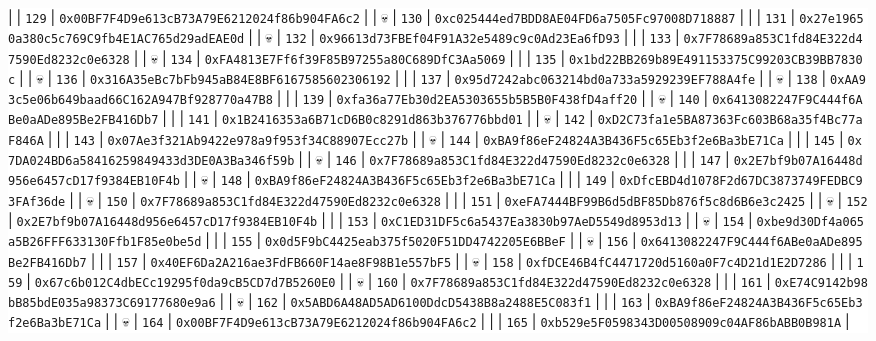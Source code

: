 |  | `129` | `0x00BF7F4D9e613cB73A79E6212024f86b904FA6c2` |
| 💀 | `130` | `0xc025444ed7BDD8AE04FD6a7505Fc97008D718887` |
|  | `131` | `0x27e19650a380c5c769C9fb4E1AC765d29adEAE0d` |
| 💀 | `132` | `0x96613d73FBEf04F91A32e5489c9c0Ad23Ea6fD93` |
|  | `133` | `0x7F78689a853C1fd84E322d47590Ed8232c0e6328` |
| 💀 | `134` | `0xFA4813E7Ff6f39F85B97255a80C689DfC3Aa5069` |
|  | `135` | `0x1bd22BB269b89E491153375C99203CB39BB7830c` |
| 💀 | `136` | `0x316A35eBc7bFb945aB84E8BF6167585602306192` |
|  | `137` | `0x95d7242abc063214bd0a733a5929239EF788A4fe` |
| 💀 | `138` | `0xAA93c5e06b649baad66C162A947Bf928770a47B8` |
|  | `139` | `0xfa36a77Eb30d2EA5303655b5B5B0F438fD4aff20` |
| 💀 | `140` | `0x6413082247F9C444f6ABe0aADe895Be2FB416Db7` |
|  | `141` | `0x1B2416353a6B71cD6B0c8291d863b376776bbd01` |
| 💀 | `142` | `0xD2C73fa1e5BA87363Fc603B68a35f4Bc77aF846A` |
|  | `143` | `0x07Ae3f321Ab9422e978a9f953f34C88907Ecc27b` |
| 💀 | `144` | `0xBA9f86eF24824A3B436F5c65Eb3f2e6Ba3bE71Ca` |
|  | `145` | `0x7DA024BD6a58416259849433d3DE0A3Ba346f59b` |
| 💀 | `146` | `0x7F78689a853C1fd84E322d47590Ed8232c0e6328` |
|  | `147` | `0x2E7bf9b07A16448d956e6457cD17f9384EB10F4b` |
| 💀 | `148` | `0xBA9f86eF24824A3B436F5c65Eb3f2e6Ba3bE71Ca` |
|  | `149` | `0xDfcEBD4d1078F2d67DC3873749FEDBC93FAf36de` |
| 💀 | `150` | `0x7F78689a853C1fd84E322d47590Ed8232c0e6328` |
|  | `151` | `0xeFA7444BF99B6d5dBF85Db876f5c8d6B6e3c2425` |
| 💀 | `152` | `0x2E7bf9b07A16448d956e6457cD17f9384EB10F4b` |
|  | `153` | `0xC1ED31DF5c6a5437Ea3830b97AeD5549d8953d13` |
| 💀 | `154` | `0xbe9d30Df4a065a5B26FFF633130Ffb1F85e0be5d` |
|  | `155` | `0x0d5F9bC4425eab375f5020F51DD4742205E6BBeF` |
| 💀 | `156` | `0x6413082247F9C444f6ABe0aADe895Be2FB416Db7` |
|  | `157` | `0x40EF6Da2A216ae3FdFB660F14ae8F98B1e557bF5` |
| 💀 | `158` | `0xfDCE46B4fC4471720d5160a0F7c4D21d1E2D7286` |
|  | `159` | `0x67c6b012C4dbECc19295f0da9cB5CD7d7B5260E0` |
| 💀 | `160` | `0x7F78689a853C1fd84E322d47590Ed8232c0e6328` |
|  | `161` | `0xE74C9142b98bB85bdE035a98373C69177680e9a6` |
| 💀 | `162` | `0x5ABD6A48AD5AD6100DdcD5438B8a2488E5C083f1` |
|  | `163` | `0xBA9f86eF24824A3B436F5c65Eb3f2e6Ba3bE71Ca` |
| 💀 | `164` | `0x00BF7F4D9e613cB73A79E6212024f86b904FA6c2` |
|  | `165` | `0xb529e5F0598343D00508909c04AF86bABB0B981A` |
